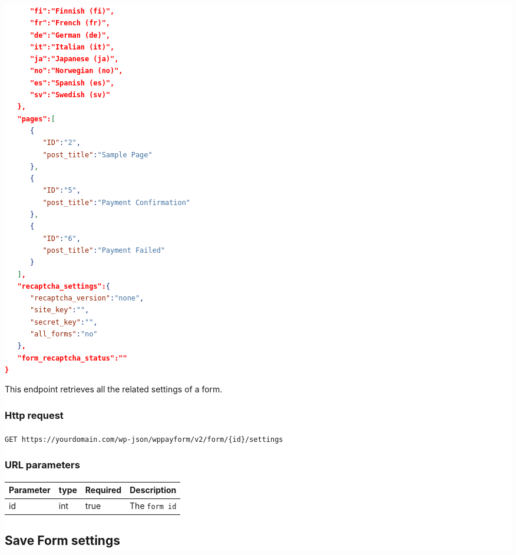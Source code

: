 ```json
      "fi":"Finnish (fi)",
      "fr":"French (fr)",
      "de":"German (de)",
      "it":"Italian (it)",
      "ja":"Japanese (ja)",
      "no":"Norwegian (no)",
      "es":"Spanish (es)",
      "sv":"Swedish (sv)"
   },
   "pages":[
      {
         "ID":"2",
         "post_title":"Sample Page"
      },
      {
         "ID":"5",
         "post_title":"Payment Confirmation"
      },
      {
         "ID":"6",
         "post_title":"Payment Failed"
      }
   ],
   "recaptcha_settings":{
      "recaptcha_version":"none",
      "site_key":"",
      "secret_key":"",
      "all_forms":"no"
   },
   "form_recaptcha_status":""
}
```

This endpoint retrieves all the related settings of a form.

### Http request

`GET https://yourdomain.com/wp-json/wppayform/v2/form/{id}/settings`

### URL parameters

| Parameter | type | Required | Description   |
| --------- | ---- | -------- | ------------- |
| id        | int  | true     | The `form id` |

## Save Form settings

```php

```
